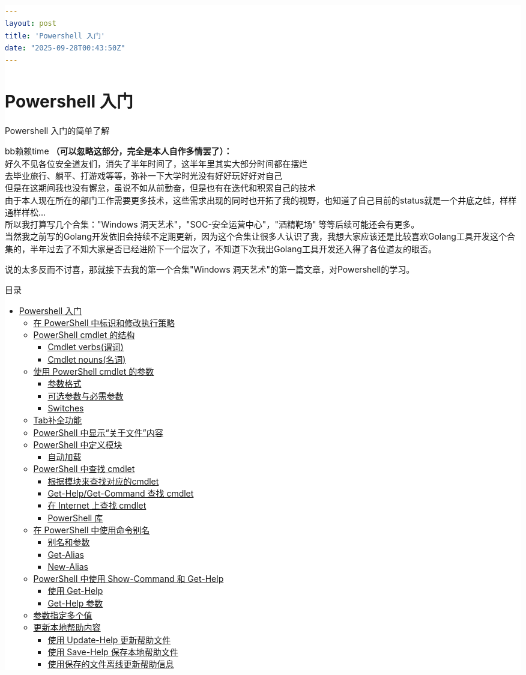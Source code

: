 ```yaml
---
layout: post
title: 'Powershell 入门'
date: "2025-09-28T00:43:50Z"
---
```

Powershell 入门
=============

Powershell 入门的简单了解

bb赖赖time **（可以忽略这部分，完全是本人自作多情罢了）：**  
好久不见各位安全道友们，消失了半年时间了，这半年里其实大部分时间都在摆烂  
去毕业旅行、躺平、打游戏等等，弥补一下大学时光没有好好玩好好对自己  
但是在这期间我也没有懈怠，虽说不如从前勤奋，但是也有在迭代和积累自己的技术  
由于本人现在所在的部门工作需要更多技术，这些需求出现的同时也开拓了我的视野，也知道了自己目前的status就是一个井底之蛙，样样通样样松...  
所以我打算写几个合集："Windows 洞天艺术"，"SOC-安全运营中心"，"酒精靶场" 等等后续可能还会有更多。  
当然我之前写的Golang开发依旧会持续不定期更新，因为这个合集让很多人认识了我，我想大家应该还是比较喜欢Golang工具开发这个合集的，半年过去了不知大家是否已经进阶下一个层次了，不知道下次我出Golang工具开发还入得了各位道友的眼否。

说的太多反而不讨喜，那就接下去我的第一个合集"Windows 洞天艺术"的第一篇文章，对Powershell的学习。  

目录

*   [Powershell 入门](#powershell-入门)
    *   [在 PowerShell 中标识和修改执行策略](#在-powershell-中标识和修改执行策略)
    *   [PowerShell cmdlet 的结构](#powershell-cmdlet-的结构)
        *   [Cmdlet verbs(谓词)](#cmdlet-verbs谓词)
        *   [Cmdlet nouns(名词)](#cmdlet-nouns名词)
    *   [使用 PowerShell cmdlet 的参数](#使用-powershell-cmdlet-的参数)
        *   [参数格式](#参数格式)
        *   [可选参数与必需参数](#可选参数与必需参数)
        *   [Switches](#switches)
    *   [Tab补全功能](#tab补全功能)
    *   [PowerShell 中显示“关于文件”内容](#powershell-中显示关于文件内容)
    *   [PowerShell 中定义模块](#powershell-中定义模块)
        *   [自动加载](#自动加载)
    *   [PowerShell 中查找 cmdlet](#powershell-中查找-cmdlet)
        *   [根据模块来查找对应的cmdlet](#根据模块来查找对应的cmdlet)
        *   [Get-Help/Get-Command 查找 cmdlet](#get-helpget-command-查找-cmdlet)
        *   [在 Internet 上查找 cmdlet](#在-internet-上查找-cmdlet)
        *   [PowerShell 库](#powershell-库)
    *   [在 PowerShell 中使用命令别名](#在-powershell-中使用命令别名)
        *   [别名和参数](#别名和参数)
        *   [Get-Alias](#get-alias)
        *   [New-Alias](#new-alias)
    *   [PowerShell 中使用 Show-Command 和 Get-Help](#powershell-中使用-show-command-和-get-help)
        *   [使用 Get-Help](#使用-get-help)
        *   [Get-Help 参数](#get-help-参数)
    *   [参数指定多个值](#参数指定多个值)
    *   [更新本地帮助内容](#更新本地帮助内容)
        *   [使用 Update-Help 更新帮助文件](#使用-update-help-更新帮助文件)
        *   [使用 Save-Help 保存本地帮助文件](#使用-save-help-保存本地帮助文件)
        *   [使用保存的文件离线更新帮助信息](#使用保存的文件离线更新帮助信息)
